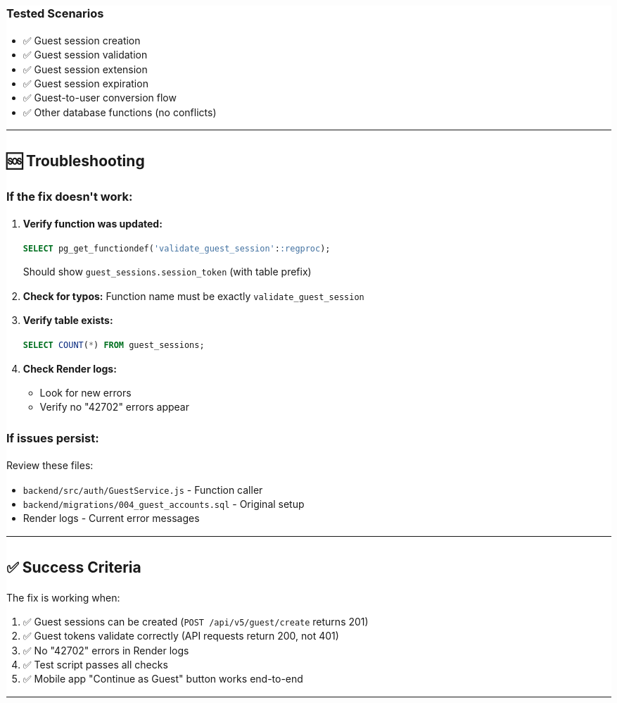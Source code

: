 ### Tested Scenarios

- ✅ Guest session creation
- ✅ Guest session validation
- ✅ Guest session extension
- ✅ Guest session expiration
- ✅ Guest-to-user conversion flow
- ✅ Other database functions (no conflicts)

---

## 🆘 Troubleshooting

### If the fix doesn't work:

1. **Verify function was updated:**

   ```sql
   SELECT pg_get_functiondef('validate_guest_session'::regproc);
   ```

   Should show `guest_sessions.session_token` (with table prefix)

2. **Check for typos:**
   Function name must be exactly `validate_guest_session`

3. **Verify table exists:**

   ```sql
   SELECT COUNT(*) FROM guest_sessions;
   ```

4. **Check Render logs:**
   - Look for new errors
   - Verify no "42702" errors appear

### If issues persist:

Review these files:

- `backend/src/auth/GuestService.js` - Function caller
- `backend/migrations/004_guest_accounts.sql` - Original setup
- Render logs - Current error messages

---

## ✅ Success Criteria

The fix is working when:

1. ✅ Guest sessions can be created (`POST /api/v5/guest/create` returns 201)
2. ✅ Guest tokens validate correctly (API requests return 200, not 401)
3. ✅ No "42702" errors in Render logs
4. ✅ Test script passes all checks
5. ✅ Mobile app "Continue as Guest" button works end-to-end

---